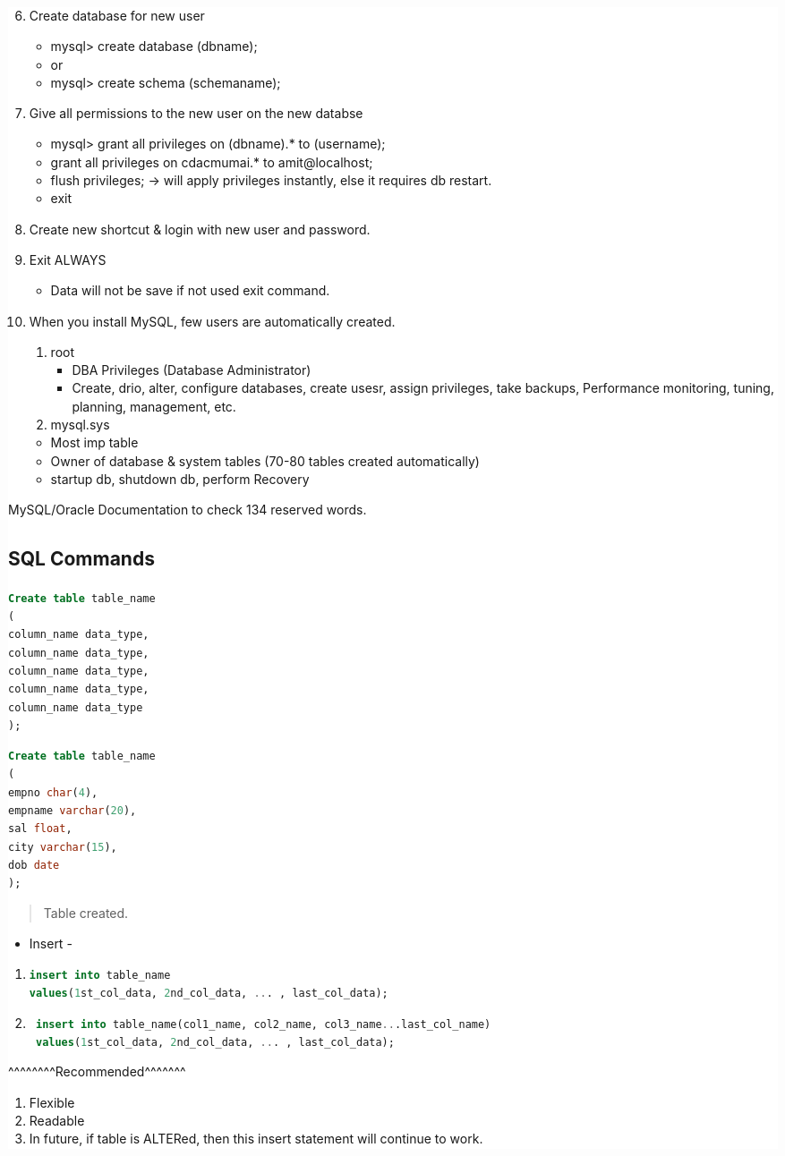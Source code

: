 6. Create database for new user
	- mysql> create database (dbname);
	- or 
	- mysql>  create schema (schemaname);
7. Give all permissions to the new user on the new databse
	- mysql> grant all privileges on (dbname).* to (username);
	- grant all privileges on cdacmumai.* to amit@localhost;
	- flush privileges; -> will apply privileges instantly, else it requires db restart.
	- exit
8. Create new shortcut & login with new user and password.
9. Exit ALWAYS
	- Data will not be save if not used exit command.

99. When you install MySQL, few users are automatically created.
	1. root
		- DBA Privileges (Database Administrator)
		- Create, drio, alter, configure databases, create usesr, assign privileges, take backups, Performance monitoring, tuning, planning, management, etc.
	2. mysql.sys
	- Most imp table
	- Owner of database & system tables (70-80 tables created automatically)
	- startup db, shutdown db, perform Recovery

MySQL/Oracle Documentation to check 134 reserved words.	
## SQL Commands
```sql
Create table table_name
(
column_name data_type,
column_name data_type,
column_name data_type,
column_name data_type,
column_name data_type
);
```
```sql
Create table table_name
(
empno char(4),
empname varchar(20),
sal float,
city varchar(15),
dob date
);
```
> Table created.

- Insert -
1.	```sql 
    insert into table_name
	values(1st_col_data, 2nd_col_data, ... , last_col_data);
    ```
2. ```sql 
    insert into table_name(col1_name, col2_name, col3_name...last_col_name)
	values(1st_col_data, 2nd_col_data, ... , last_col_data);
    ```
^^^^^^^^Recommended^^^^^^^
1. Flexible
2. Readable
3. In future, if table is ALTERed, then this insert statement will continue to work.
